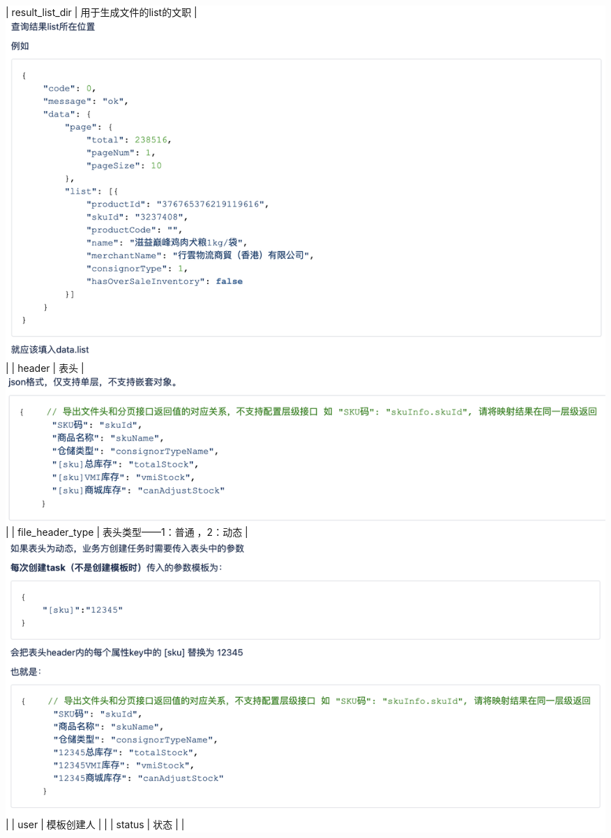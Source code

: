 |    result_list_dir     |   用于生成文件的list的文职   |  ![result_list_dri](picture\result_list_dri.png)  |
|         header         |             表头             |           ![header](picture\header.png)           |
|    file_header_type    | 表头类型——1：普通  ，2：动态 | ![file_header_type](picture\file_header_type.png) |
|          user          |          模板创建人          |                                                   |
|         status         |             状态             |                                                   |
